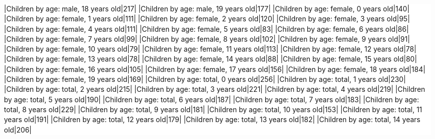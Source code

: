 |Children by age: male, 18 years old|217|
|Children by age: male, 19 years old|177|
|Children by age: female, 0 years old|140|
|Children by age: female, 1 years old|111|
|Children by age: female, 2 years old|120|
|Children by age: female, 3 years old|95|
|Children by age: female, 4 years old|111|
|Children by age: female, 5 years old|83|
|Children by age: female, 6 years old|86|
|Children by age: female, 7 years old|99|
|Children by age: female, 8 years old|102|
|Children by age: female, 9 years old|91|
|Children by age: female, 10 years old|79|
|Children by age: female, 11 years old|113|
|Children by age: female, 12 years old|78|
|Children by age: female, 13 years old|78|
|Children by age: female, 14 years old|88|
|Children by age: female, 15 years old|80|
|Children by age: female, 16 years old|105|
|Children by age: female, 17 years old|156|
|Children by age: female, 18 years old|184|
|Children by age: female, 19 years old|169|
|Children by age: total, 0 years old|256|
|Children by age: total, 1 years old|230|
|Children by age: total, 2 years old|215|
|Children by age: total, 3 years old|221|
|Children by age: total, 4 years old|219|
|Children by age: total, 5 years old|190|
|Children by age: total, 6 years old|187|
|Children by age: total, 7 years old|183|
|Children by age: total, 8 years old|229|
|Children by age: total, 9 years old|181|
|Children by age: total, 10 years old|153|
|Children by age: total, 11 years old|191|
|Children by age: total, 12 years old|179|
|Children by age: total, 13 years old|182|
|Children by age: total, 14 years old|206|